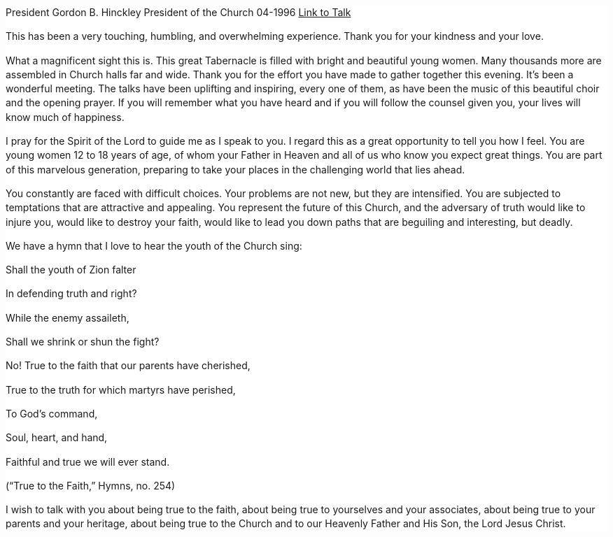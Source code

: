 President Gordon B. Hinckley
President of the Church
04-1996
[Link to Talk](https://www.churchofjesuschrist.org/study/general-conference/1996/04/stand-true-and-faithful?lang=eng)

This has been a very touching, humbling, and overwhelming experience. Thank you for your kindness and your love.

What a magnificent sight this is. This great Tabernacle is filled with bright and beautiful young women. Many thousands more are assembled in Church halls far and wide. Thank you for the effort you have made to gather together this evening. It’s been a wonderful meeting. The talks have been uplifting and inspiring, every one of them, as have been the music of this beautiful choir and the opening prayer. If you will remember what you have heard and if you will follow the counsel given you, your lives will know much of happiness.

I pray for the Spirit of the Lord to guide me as I speak to you. I regard this as a great opportunity to tell you how I feel. You are young women 12 to 18 years of age, of whom your Father in Heaven and all of us who know you expect great things. You are part of this marvelous generation, preparing to take your places in the challenging world that lies ahead.

You constantly are faced with difficult choices. Your problems are not new, but they are intensified. You are subjected to temptations that are attractive and appealing. You represent the future of this Church, and the adversary of truth would like to injure you, would like to destroy your faith, would like to lead you down paths that are beguiling and interesting, but deadly.

We have a hymn that I love to hear the youth of the Church sing:





Shall the youth of Zion falter

In defending truth and right?

While the enemy assaileth,

Shall we shrink or shun the fight?

No! True to the faith that our parents have cherished,

True to the truth for which martyrs have perished,

To God’s command,

Soul, heart, and hand,

Faithful and true we will ever stand.





(“True to the Faith,” Hymns, no. 254)





I wish to talk with you about being true to the faith, about being true to yourselves and your associates, about being true to your parents and your heritage, about being true to the Church and to our Heavenly Father and His Son, the Lord Jesus Christ.
